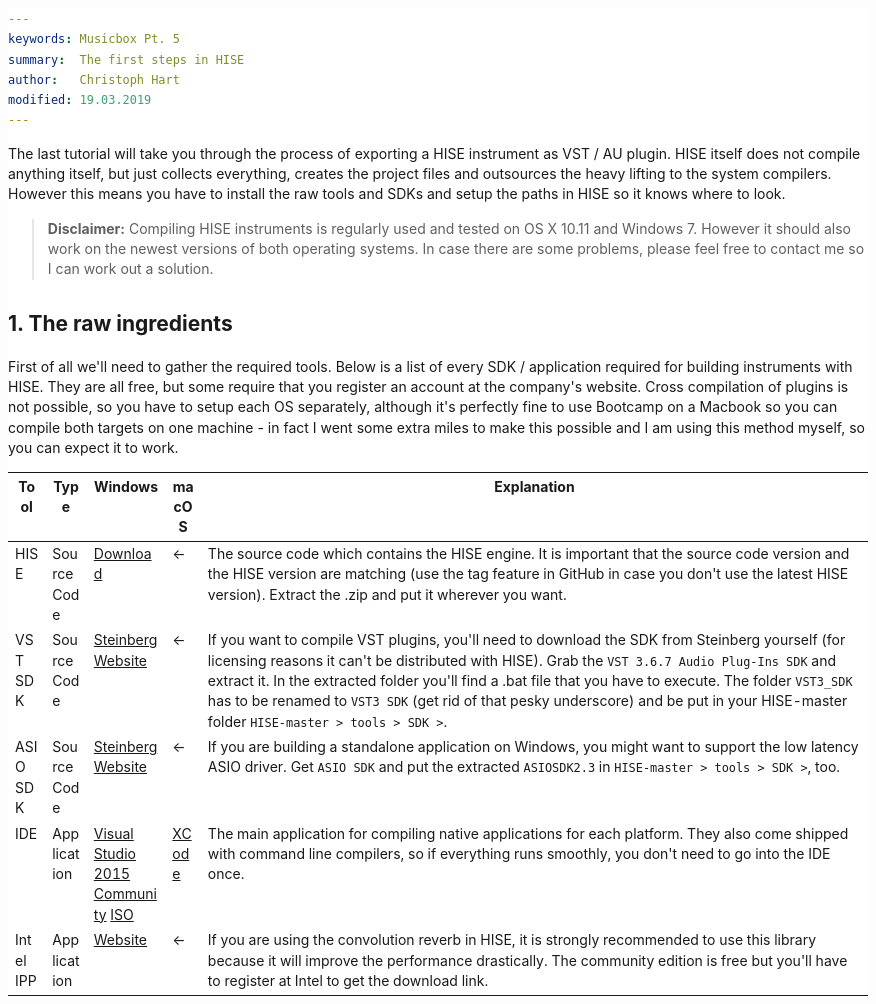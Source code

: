 ```yaml
---
keywords: Musicbox Pt. 5
summary:  The first steps in HISE
author:   Christoph Hart
modified: 19.03.2019
---
```



The last tutorial will take you through the process of exporting a HISE instrument as VST / AU plugin.  HISE itself does not compile anything itself, but just collects everything, creates the project files and outsources the heavy lifting to the system compilers. However this means you have to install the raw tools and SDKs and setup the paths in HISE so it knows where to look.

> **Disclaimer:** Compiling HISE instruments is regularly used and tested on OS X 10.11 and Windows 7. However it should also work on the newest versions of both operating systems. In case there are some problems, please feel free to contact me so I can work out a solution.

## 1. The raw ingredients

First of all we'll need to gather the required tools. Below is a list of every SDK / application required for building instruments with HISE. They are all free, but some require that you register an account at the company's website. Cross compilation of plugins is not possible, so you have to setup each OS separately, although it's perfectly fine to use Bootcamp on a Macbook so you can compile both targets on one machine - in fact I went some extra miles to make this possible and I am using this method myself, so you can expect it to work.

Tool | Type | Windows | macOS | Explanation
---- | ---- | ------- | ----- | -----------
HISE | Source Code | [Download](https://github.com/christophhart/HISE/archive/1.0.0.zip) | <- | The source code which contains the HISE engine. It is important that the source code version and the HISE version are matching (use the tag feature in GitHub in case you don't use the latest HISE version). Extract the .zip and put it wherever you want. 
VST SDK | Source Code | [Steinberg Website](https://www.steinberg.net/en/company/developers.html) | <- | If you want to compile VST plugins, you'll need to download the SDK from Steinberg yourself (for licensing reasons it can't be distributed with HISE). Grab the `VST 3.6.7 Audio Plug-Ins SDK` and extract it. In the extracted folder you'll find a .bat file that you have to execute. The folder `VST3_SDK` has to be renamed to `VST3 SDK` (get rid of that pesky underscore) and be put in your HISE-master folder `HISE-master > tools > SDK >`. 
ASIO SDK | Source Code| [Steinberg Website](https://www.steinberg.net/en/company/developers.html) | <- | If you are building a standalone application on Windows, you might want to support the low latency ASIO driver. Get `ASIO SDK` and put the extracted `ASIOSDK2.3` in `HISE-master > tools > SDK >`, too.
IDE | Application | [Visual Studio 2015 Community](https://www.visualstudio.com/de/vs/older-downloads/) [ISO](https://imagine.microsoft.com/en-us/Catalog/Product/101) | [XCode](http://adcdownload.apple.com/Developer_Tools/Xcode_7.3.1/Xcode_7.3.1.dmg) | The main application for compiling native applications for each platform. They also come shipped with command line compilers, so if everything runs smoothly, you don't need to go into the IDE once. 
Intel IPP | Application | [Website](https://registrationcenter.intel.com/en/forms/?productid=2558&licensetype=2) | <- | If you are using the convolution reverb in HISE, it is strongly recommended to use this library because it will improve the performance drastically. The community edition is free but you'll have to register at Intel to get the download link.
